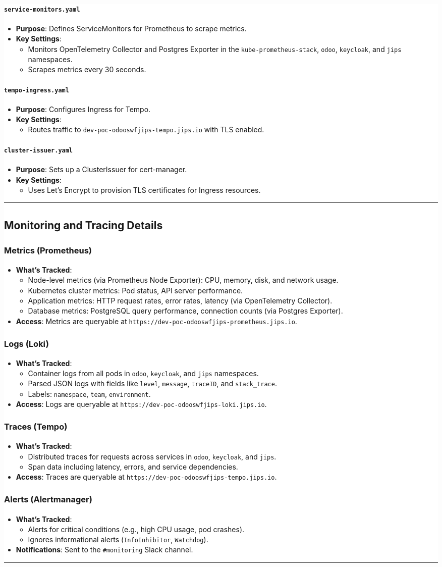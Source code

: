 #### `service-monitors.yaml`
- **Purpose**: Defines ServiceMonitors for Prometheus to scrape metrics.
- **Key Settings**:
  - Monitors OpenTelemetry Collector and Postgres Exporter in the `kube-prometheus-stack`, `odoo`, `keycloak`, and `jips` namespaces.
  - Scrapes metrics every 30 seconds.

#### `tempo-ingress.yaml`
- **Purpose**: Configures Ingress for Tempo.
- **Key Settings**:
  - Routes traffic to `dev-poc-odooswfjips-tempo.jips.io` with TLS enabled.

#### `cluster-issuer.yaml`
- **Purpose**: Sets up a ClusterIssuer for cert-manager.
- **Key Settings**:
  - Uses Let’s Encrypt to provision TLS certificates for Ingress resources.

---

## Monitoring and Tracing Details

### Metrics (Prometheus)
- **What’s Tracked**:
  - Node-level metrics (via Prometheus Node Exporter): CPU, memory, disk, and network usage.
  - Kubernetes cluster metrics: Pod status, API server performance.
  - Application metrics: HTTP request rates, error rates, latency (via OpenTelemetry Collector).
  - Database metrics: PostgreSQL query performance, connection counts (via Postgres Exporter).
- **Access**: Metrics are queryable at `https://dev-poc-odooswfjips-prometheus.jips.io`.

### Logs (Loki)
- **What’s Tracked**:
  - Container logs from all pods in `odoo`, `keycloak`, and `jips` namespaces.
  - Parsed JSON logs with fields like `level`, `message`, `traceID`, and `stack_trace`.
  - Labels: `namespace`, `team`, `environment`.
- **Access**: Logs are queryable at `https://dev-poc-odooswfjips-loki.jips.io`.

### Traces (Tempo)
- **What’s Tracked**:
  - Distributed traces for requests across services in `odoo`, `keycloak`, and `jips`.
  - Span data including latency, errors, and service dependencies.
- **Access**: Traces are queryable at `https://dev-poc-odooswfjips-tempo.jips.io`.

### Alerts (Alertmanager)
- **What’s Tracked**:
  - Alerts for critical conditions (e.g., high CPU usage, pod crashes).
  - Ignores informational alerts (`InfoInhibitor`, `Watchdog`).
- **Notifications**: Sent to the `#monitoring` Slack channel.

---
